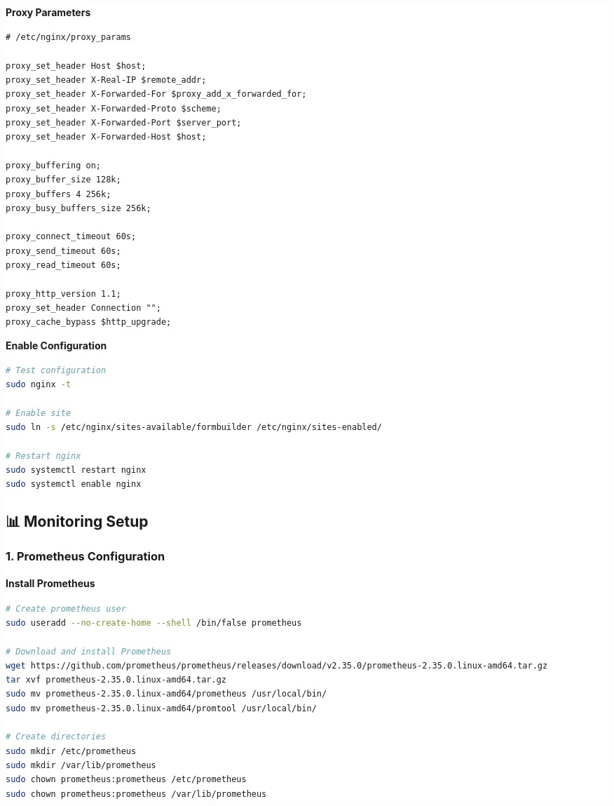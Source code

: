 
**Proxy Parameters**
```nginx
# /etc/nginx/proxy_params

proxy_set_header Host $host;
proxy_set_header X-Real-IP $remote_addr;
proxy_set_header X-Forwarded-For $proxy_add_x_forwarded_for;
proxy_set_header X-Forwarded-Proto $scheme;
proxy_set_header X-Forwarded-Port $server_port;
proxy_set_header X-Forwarded-Host $host;

proxy_buffering on;
proxy_buffer_size 128k;
proxy_buffers 4 256k;
proxy_busy_buffers_size 256k;

proxy_connect_timeout 60s;
proxy_send_timeout 60s;
proxy_read_timeout 60s;

proxy_http_version 1.1;
proxy_set_header Connection "";
proxy_cache_bypass $http_upgrade;
```

**Enable Configuration**
```bash
# Test configuration
sudo nginx -t

# Enable site
sudo ln -s /etc/nginx/sites-available/formbuilder /etc/nginx/sites-enabled/

# Restart nginx
sudo systemctl restart nginx
sudo systemctl enable nginx
```

## 📊 Monitoring Setup

### 1. Prometheus Configuration

**Install Prometheus**
```bash
# Create prometheus user
sudo useradd --no-create-home --shell /bin/false prometheus

# Download and install Prometheus
wget https://github.com/prometheus/prometheus/releases/download/v2.35.0/prometheus-2.35.0.linux-amd64.tar.gz
tar xvf prometheus-2.35.0.linux-amd64.tar.gz
sudo mv prometheus-2.35.0.linux-amd64/prometheus /usr/local/bin/
sudo mv prometheus-2.35.0.linux-amd64/promtool /usr/local/bin/

# Create directories
sudo mkdir /etc/prometheus
sudo mkdir /var/lib/prometheus
sudo chown prometheus:prometheus /etc/prometheus
sudo chown prometheus:prometheus /var/lib/prometheus
```
